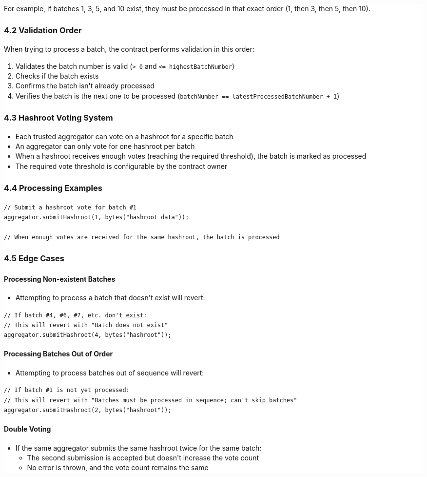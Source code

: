 For example, if batches 1, 3, 5, and 10 exist, they must be processed in that exact order (1, then 3, then 5, then 10).

### 4.2 Validation Order

When trying to process a batch, the contract performs validation in this order:

1. Validates the batch number is valid (`> 0` and `<= highestBatchNumber`)
2. Checks if the batch exists
3. Confirms the batch isn't already processed
4. Verifies the batch is the next one to be processed (`batchNumber == latestProcessedBatchNumber + 1`)

### 4.3 Hashroot Voting System

- Each trusted aggregator can vote on a hashroot for a specific batch
- An aggregator can only vote for one hashroot per batch
- When a hashroot receives enough votes (reaching the required threshold), the batch is marked as processed
- The required vote threshold is configurable by the contract owner

### 4.4 Processing Examples

```solidity
// Submit a hashroot vote for batch #1
aggregator.submitHashroot(1, bytes("hashroot data"));

// When enough votes are received for the same hashroot, the batch is processed
```

### 4.5 Edge Cases

#### Processing Non-existent Batches

- Attempting to process a batch that doesn't exist will revert:

```solidity
// If batch #4, #6, #7, etc. don't exist:
// This will revert with "Batch does not exist"
aggregator.submitHashroot(4, bytes("hashroot"));
```

#### Processing Batches Out of Order

- Attempting to process batches out of sequence will revert:

```solidity
// If batch #1 is not yet processed:
// This will revert with "Batches must be processed in sequence; can't skip batches"
aggregator.submitHashroot(2, bytes("hashroot"));
```

#### Double Voting

- If the same aggregator submits the same hashroot twice for the same batch:
  - The second submission is accepted but doesn't increase the vote count
  - No error is thrown, and the vote count remains the same
